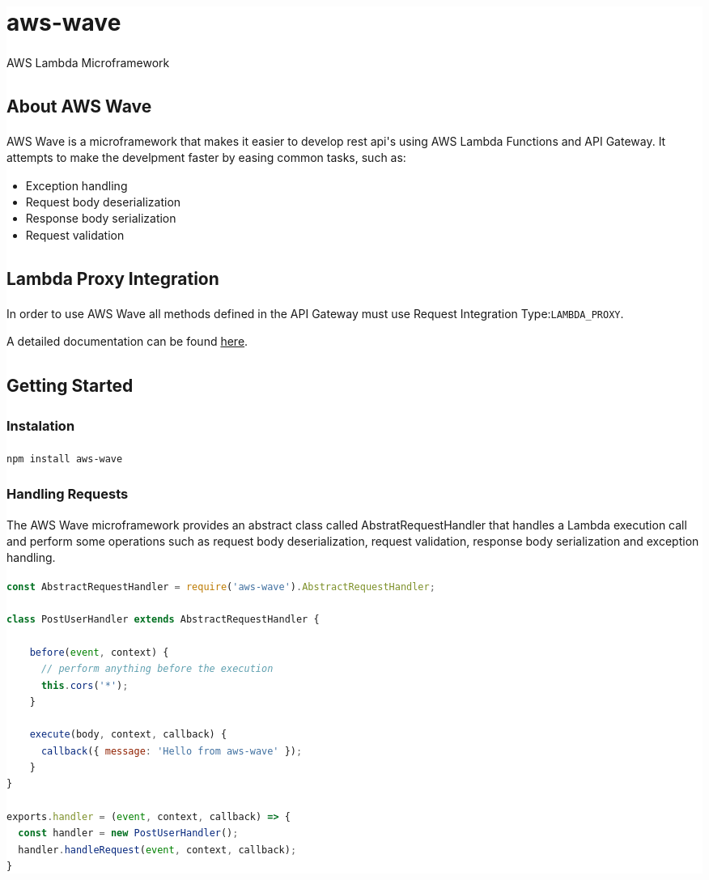 # aws-wave
AWS Lambda Microframework

## About AWS Wave
AWS Wave is a microframework that makes it easier to develop rest api's using AWS Lambda Functions and API Gateway. It attempts to make the develpment faster by easing common tasks, such as:

 - Exception handling
 - Request body deserialization
 - Response body serialization
 - Request validation
 
## Lambda Proxy Integration

In order to use AWS Wave all methods defined in the API Gateway must use Request Integration Type:```LAMBDA_PROXY```.

A detailed documentation can be found [here](http://docs.aws.amazon.com/apigateway/latest/developerguide/api-gateway-set-up-simple-proxy.html).

## Getting Started

### Instalation

```
npm install aws-wave
```

### Handling Requests

The AWS Wave microframework provides an abstract class called AbstratRequestHandler that handles a Lambda execution call and perform some operations such as request body deserialization, request validation, response body serialization and exception handling.

```javascript
const AbstractRequestHandler = require('aws-wave').AbstractRequestHandler;

class PostUserHandler extends AbstractRequestHandler {
    
    before(event, context) {
      // perform anything before the execution
      this.cors('*');
    }
        
    execute(body, context, callback) {
      callback({ message: 'Hello from aws-wave' });
    }
}

exports.handler = (event, context, callback) => {
  const handler = new PostUserHandler();
  handler.handleRequest(event, context, callback);
}
```

